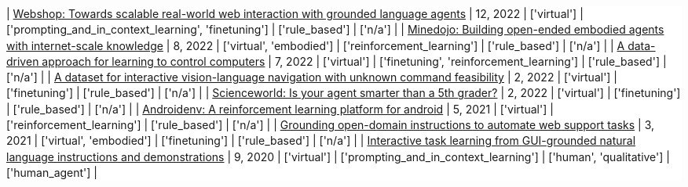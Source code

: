 | [Webshop: Towards scalable real-world web interaction with grounded language agents](https://proceedings.neurips.cc/paper_files/paper/2022/file/82ad13ec01f9fe44c01cb91814fd7b8c-Paper-Conference.pdf)                                                                                                                                                                                       | 12, 2022 | ['virtual']                                                                                     | ['prompting_and_in_context_learning', 'finetuning']                                                               | ['rule_based']                         | ['n/a']                                                             |
| [Minedojo: Building open-ended embodied agents with internet-scale knowledge](https://arxiv.org/abs/2206.08853)                                                                                                                                                                                                                                                                              | 8, 2022  | ['virtual', 'embodied']                                                                         | ['reinforcement_learning']                                                                                        | ['rule_based']                         | ['n/a']                                                             |
| [A data-driven approach for learning to control computers](https://arxiv.org/abs/2202.08137)                                                                                                                                                                                                                                                                                                 | 7, 2022  | ['virtual']                                                                                     | ['finetuning', 'reinforcement_learning']                                                                          | ['rule_based']                         | ['n/a']                                                             |
| [A dataset for interactive vision-language navigation with unknown command feasibility](https://arxiv.org/abs/2202.02312)                                                                                                                                                                                                                                                                    | 2, 2022  | ['virtual']                                                                                     | ['finetuning']                                                                                                    | ['rule_based']                         | ['n/a']                                                             |
| [Scienceworld: Is your agent smarter than a 5th grader?](https://arxiv.org/abs/2203.07540)                                                                                                                                                                                                                                                                                                   | 2, 2022  | ['virtual']                                                                                     | ['finetuning']                                                                                                    | ['rule_based']                         | ['n/a']                                                             |
| [Androidenv: A reinforcement learning platform for android](https://arxiv.org/abs/2105.13231)                                                                                                                                                                                                                                                                                                | 5, 2021  | ['virtual']                                                                                     | ['reinforcement_learning']                                                                                        | ['rule_based']                         | ['n/a']                                                             |
| [Grounding open-domain instructions to automate web support tasks](https://arxiv.org/abs/2103.16057)                                                                                                                                                                                                                                                                                         | 3, 2021  | ['virtual', 'embodied']                                                                         | ['finetuning']                                                                                                    | ['rule_based']                         | ['n/a']                                                             |
| [Interactive task learning from GUI-grounded natural language instructions and demonstrations](https://arxiv.org/abs/1909.00031)                                                                                                                                                                                                                                                             | 9, 2020  | ['virtual']                                                                                     | ['prompting_and_in_context_learning']                                                                             | ['human', 'qualitative']               | ['human_agent']                                                     |